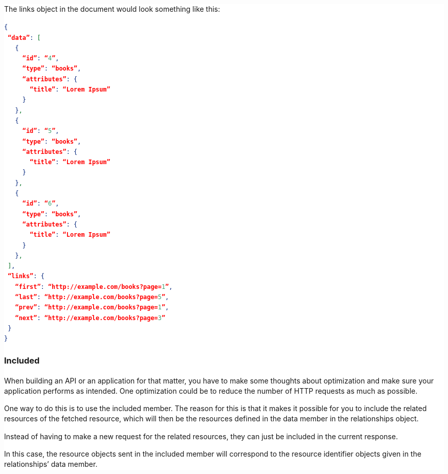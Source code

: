 The links object in the document would look something like this:

```json
{
 “data”: [
   {
     “id”: “4”,
     “type”: “books”,
     “attributes”: {
       “title”: “Lorem Ipsum”
     }
   },
   {
     “id”: “5”,
     “type”: “books”,
     “attributes”: {
       “title”: “Lorem Ipsum”
     }
   },
   {
     “id”: “6”,
     “type”: “books”,
     “attributes”: {
       “title”: “Lorem Ipsum”
     }
   },
 ],
 “links”: {
   “first”: “http://example.com/books?page=1”,
   “last”: “http://example.com/books?page=5”,
   “prev”: “http://example.com/books?page=1”,
   “next”: “http://example.com/books?page=3”
 }
}
```

### Included

When building an API or an application for that matter, you have to make some
thoughts about optimization and make sure your application performs as intended.
One optimization could be to reduce the number of HTTP requests as much as
possible.

One way to do this is to use the included member. The reason for this is that it
makes it possible for you to include the related resources of the fetched
resource, which will then be the resources defined in the data member in the
relationships object.

Instead of having to make a new request for the related resources, they can just
be included in the current response.

In this case, the resource objects sent in the included member will correspond
to the resource identifier objects given in the relationships’ data member.
